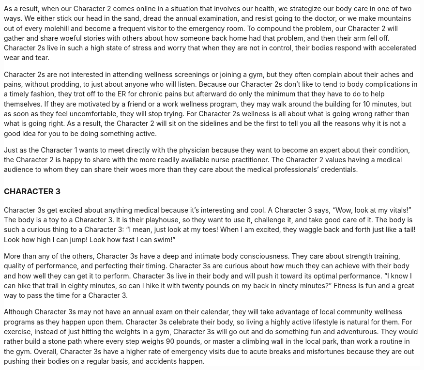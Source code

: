As a result, when our Character 2 comes online in a situation that
involves our health, we strategize our body care in one of two ways. We
either stick our head in the sand, dread the annual examination, and resist
going to the doctor, or we make mountains out of every molehill and
become a frequent visitor to the emergency room. To compound the
problem, our Character 2 will gather and share woeful stories with others
about how someone back home had that problem, and then their arm fell
off. Character 2s live in such a high state of stress and worry that when they
are not in control, their bodies respond with accelerated wear and tear.

Character 2s are not interested in attending wellness screenings or joining
a gym, but they often complain about their aches and pains, without
prodding, to just about anyone who will listen. Because our Character 2s
don’t like to tend to body complications in a timely fashion, they trot off to
the ER for chronic pains but afterward do only the minimum that they have
to do to help themselves. If they are motivated by a friend or a work
wellness program, they may walk around the building for 10 minutes, but as
soon as they feel uncomfortable, they will stop trying. For Character 2s
wellness is all about what is going wrong rather than what is going right. As
a result, the Character 2 will sit on the sidelines and be the first to tell you
all the reasons why it is not a good idea for you to be doing something
active.

Just as the Character 1 wants to meet directly with the physician because
they want to become an expert about their condition, the Character 2 is
happy to share with the more readily available nurse practitioner. The
Character 2 values having a medical audience to whom they can share their
woes more than they care about the medical professionals’ credentials.



### **CHARACTER 3**

Character 3s get excited about anything medical because it’s interesting
and cool. A Character 3 says, “Wow, look at my vitals!” The body is a toy
to a Character 3. It is their playhouse, so they want to use it, challenge it,
and take good care of it. The body is such a curious thing to a Character 3:
“I mean, just look at my toes! When I am excited, they waggle back and
forth just like a tail! Look how high I can jump! Look how fast I can
swim!”

More than any of the others, Character 3s have a deep and intimate body
consciousness. They care about strength training, quality of performance,
and perfecting their timing. Character 3s are curious about how much they
can achieve with their body and how well they can get it to perform.
Character 3s live in their body and will push it toward its optimal
performance. “I know I can hike that trail in eighty minutes, so can I hike it
with twenty pounds on my back in ninety minutes?” Fitness is fun and a
great way to pass the time for a Character 3.

Although Character 3s may not have an annual exam on their calendar,
they will take advantage of local community wellness programs as they
happen upon them. Character 3s celebrate their body, so living a highly
active lifestyle is natural for them. For exercise, instead of just hitting the
weights in a gym, Character 3s will go out and do something fun and
adventurous. They would rather build a stone path where every step weighs
90 pounds, or master a climbing wall in the local park, than work a routine
in the gym. Overall, Character 3s have a higher rate of emergency visits due
to acute breaks and misfortunes because they are out pushing their bodies
on a regular basis, and accidents happen.
